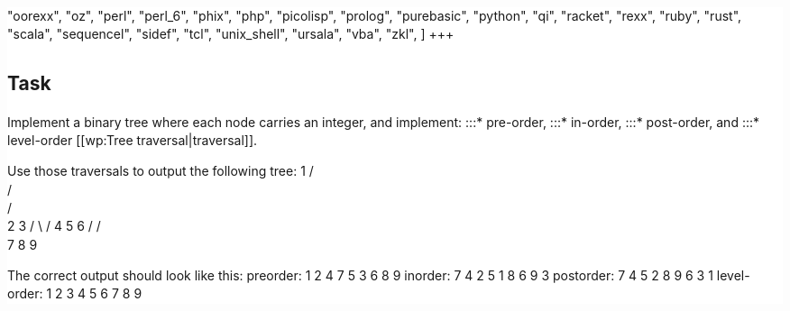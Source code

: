   "oorexx",
  "oz",
  "perl",
  "perl_6",
  "phix",
  "php",
  "picolisp",
  "prolog",
  "purebasic",
  "python",
  "qi",
  "racket",
  "rexx",
  "ruby",
  "rust",
  "scala",
  "sequencel",
  "sidef",
  "tcl",
  "unix_shell",
  "ursala",
  "vba",
  "zkl",
]
+++

## Task

Implement a binary tree where each node carries an integer,   and implement:
:::*   pre-order,
:::*   in-order,
:::*   post-order,     and
:::*   level-order   [[wp:Tree traversal|traversal]].


Use those traversals to output the following tree:
          1
         / \
        /   \
       /     \
      2       3
     / \     /
    4   5   6
   /       / \
  7       8   9

The correct output should look like this:
 preorder:    1 2 4 7 5 3 6 8 9
 inorder:     7 4 2 5 1 8 6 9 3
 postorder:   7 4 5 2 8 9 6 3 1
 level-order: 1 2 3 4 5 6 7 8 9


